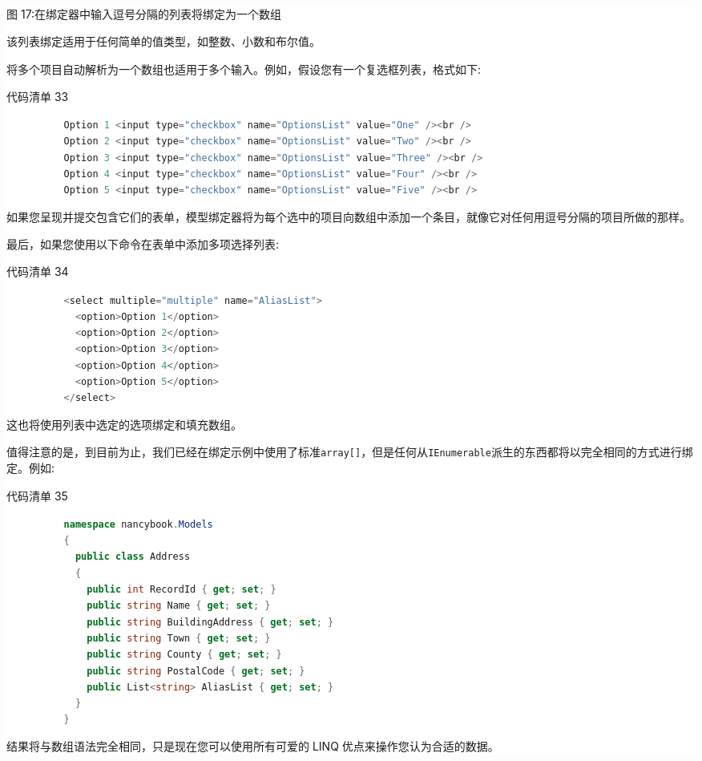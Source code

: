 图 17:在绑定器中输入逗号分隔的列表将绑定为一个数组

该列表绑定适用于任何简单的值类型，如整数、小数和布尔值。

将多个项目自动解析为一个数组也适用于多个输入。例如，假设您有一个复选框列表，格式如下:

代码清单 33

```cs
          Option 1 <input type="checkbox" name="OptionsList" value="One" /><br />
          Option 2 <input type="checkbox" name="OptionsList" value="Two" /><br />
          Option 3 <input type="checkbox" name="OptionsList" value="Three" /><br />
          Option 4 <input type="checkbox" name="OptionsList" value="Four" /><br />
          Option 5 <input type="checkbox" name="OptionsList" value="Five" /><br />

```

如果您呈现并提交包含它们的表单，模型绑定器将为每个选中的项目向数组中添加一个条目，就像它对任何用逗号分隔的项目所做的那样。

最后，如果您使用以下命令在表单中添加多项选择列表:

代码清单 34

```cs
          <select multiple="multiple" name="AliasList">
            <option>Option 1</option>
            <option>Option 2</option>
            <option>Option 3</option>
            <option>Option 4</option>
            <option>Option 5</option>
          </select>

```

这也将使用列表中选定的选项绑定和填充数组。

值得注意的是，到目前为止，我们已经在绑定示例中使用了标准`array[]`，但是任何从`IEnumerable`派生的东西都将以完全相同的方式进行绑定。例如:

代码清单 35

```cs
          namespace nancybook.Models
          {
            public class Address
            {
              public int RecordId { get; set; }
              public string Name { get; set; }
              public string BuildingAddress { get; set; }
              public string Town { get; set; }
              public string County { get; set; }
              public string PostalCode { get; set; }
              public List<string> AliasList { get; set; }
            }
          }

```

结果将与数组语法完全相同，只是现在您可以使用所有可爱的 LINQ 优点来操作您认为合适的数据。
